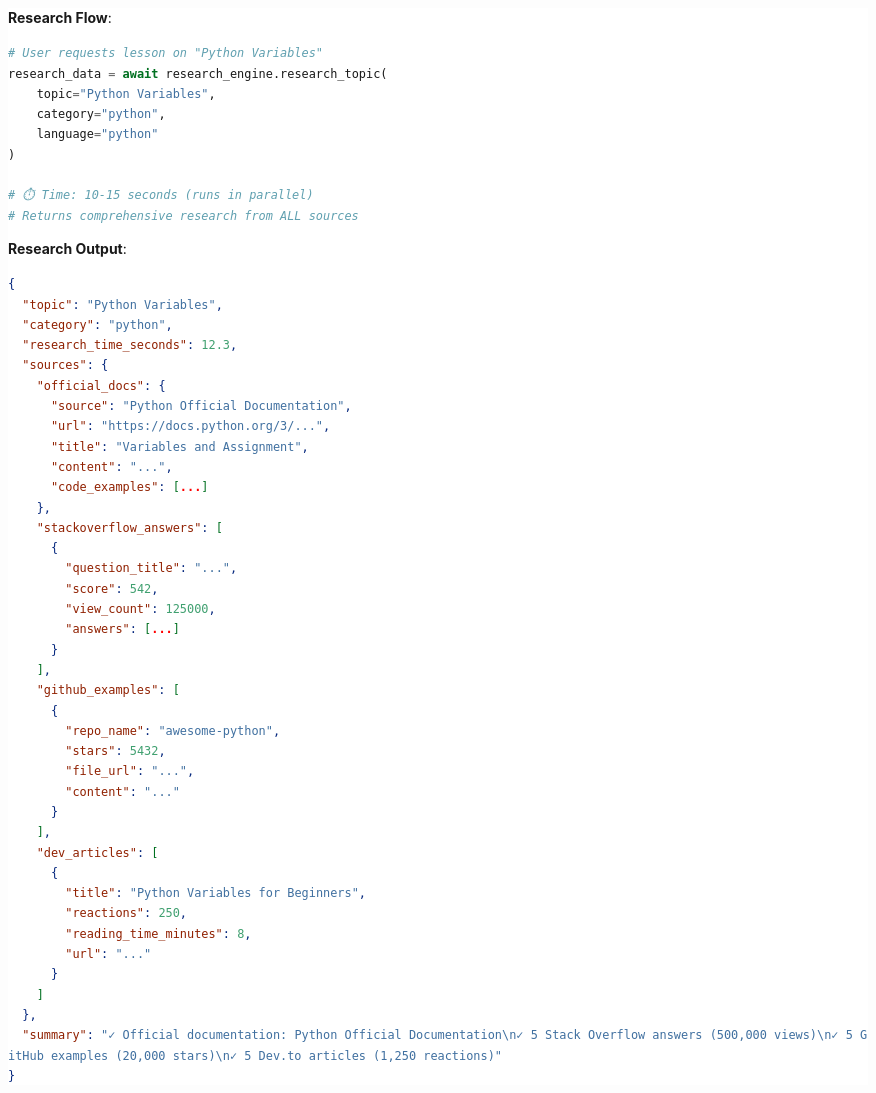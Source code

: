 **Research Flow**:
```python
# User requests lesson on "Python Variables"
research_data = await research_engine.research_topic(
    topic="Python Variables",
    category="python",
    language="python"
)

# ⏱️ Time: 10-15 seconds (runs in parallel)
# Returns comprehensive research from ALL sources
```

**Research Output**:
```json
{
  "topic": "Python Variables",
  "category": "python",
  "research_time_seconds": 12.3,
  "sources": {
    "official_docs": {
      "source": "Python Official Documentation",
      "url": "https://docs.python.org/3/...",
      "title": "Variables and Assignment",
      "content": "...",
      "code_examples": [...]
    },
    "stackoverflow_answers": [
      {
        "question_title": "...",
        "score": 542,
        "view_count": 125000,
        "answers": [...]
      }
    ],
    "github_examples": [
      {
        "repo_name": "awesome-python",
        "stars": 5432,
        "file_url": "...",
        "content": "..."
      }
    ],
    "dev_articles": [
      {
        "title": "Python Variables for Beginners",
        "reactions": 250,
        "reading_time_minutes": 8,
        "url": "..."
      }
    ]
  },
  "summary": "✓ Official documentation: Python Official Documentation\n✓ 5 Stack Overflow answers (500,000 views)\n✓ 5 GitHub examples (20,000 stars)\n✓ 5 Dev.to articles (1,250 reactions)"
}
```
